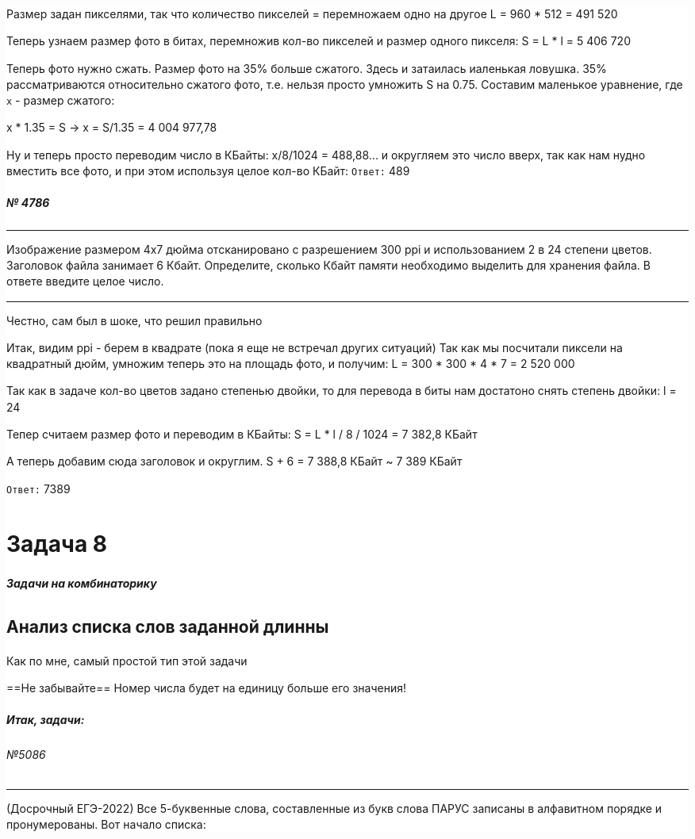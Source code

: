 Размер задан пикселями, так что количество пикселей = перемножаем одно на другое
L = 960 * 512 = 491 520

Теперь узнаем размер фото в битах, перемножив кол-во пикселей и размер одного пикселя:
S = L * l = 5 406 720

Теперь фото нужно сжать. Размер фото на 35% больше сжатого. Здесь и затаилась иаленькая ловушка. 35% рассматриваются относительно сжатого фото, т.е. нельзя просто умножить S на 0.75. Составим маленькое уравнение, где `x` - размер сжатого:

x * 1.35 = S   ->   x = S/1.35 = 4 004 977,78

Ну и теперь просто переводим число в КБайты:
x/8/1024 = 488,88... и округляем это число вверх, так как нам нудно вместить все фото, и при этом используя целое кол-во КБайт:
`Ответ:` 489

##### № 4786
___
Изображение размером 4х7 дюйма отсканировано с разрешением 300 ppi и использованием 2 в 24 степени цветов. Заголовок файла занимает 6 Кбайт. Определите, сколько Кбайт памяти необходимо выделить для хранения файла. В ответе введите целое число.
___
Честно, сам был в шоке, что решил правильно

Итак, видим ppi - берем в квадрате (пока я еще не встречал других ситуаций)
Так как мы посчитали пиксели на квадратный дюйм, умножим теперь это на площадь фото, и получим:
L = 300 * 300 * 4 * 7 = 2 520 000

Так как в задаче кол-во цветов задано степенью двойки, то для перевода в биты нам достатоно снять степень двойки:
l = 24

Тепер считаем размер фото и переводим в КБайты:
S = L * l / 8 / 1024 = 7 382,8 КБайт

А теперь добавим сюда заголовок и округлим.
S + 6 = 7 388,8 КБайт ~ 7 389 КБайт

`Ответ:` 7389

# Задача 8
##### Задачи на комбинаторику
## Анализ списка слов заданной длинны
Как по мне, самый простой тип этой задачи

==Не забывайте==
Номер числа будет на единицу больше его значения!

##### Итак, задачи:
###### №5086
___
(Досрочный ЕГЭ-2022) Все 5-буквенные слова, составленные из букв слова ПАРУС записаны в алфавитном порядке и пронумерованы. Вот начало списка:  
